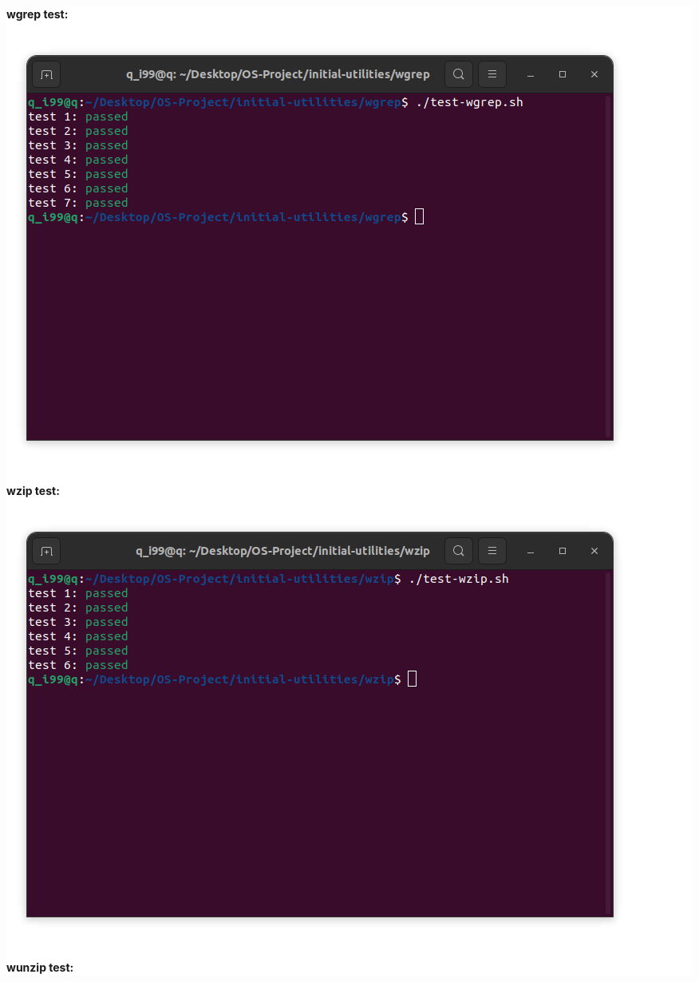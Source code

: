 #### wgrep test:
![wgrep_test!](images/wgrep.png)
#### wzip test:
![wzip_test!](images/wzip.png)
#### wunzip test: